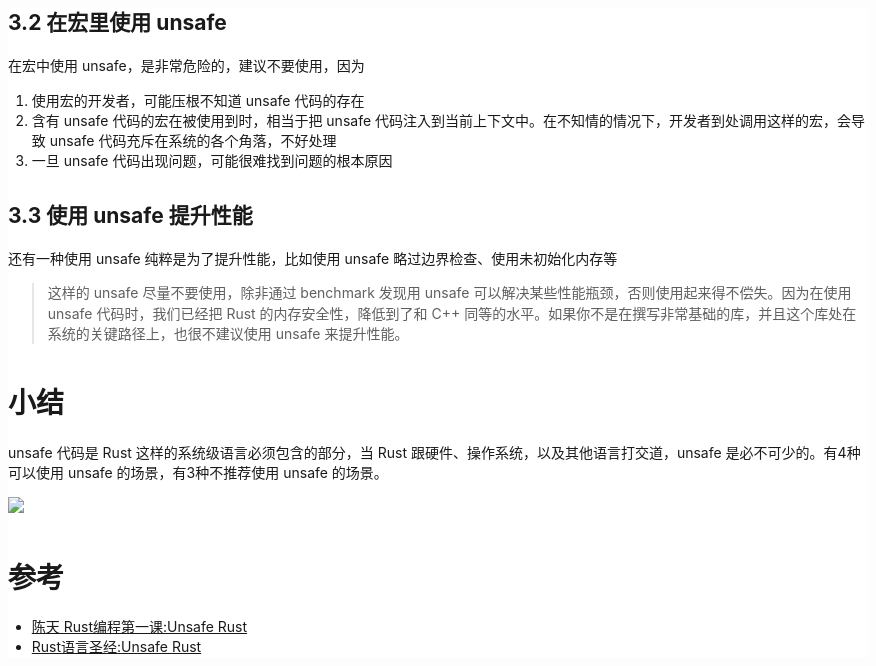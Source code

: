 

## 3.2 在宏里使用 unsafe

在宏中使用 unsafe，是非常危险的，建议不要使用，因为

1. 使用宏的开发者，可能压根不知道 unsafe 代码的存在
2. 含有 unsafe 代码的宏在被使用到时，相当于把 unsafe 代码注入到当前上下文中。在不知情的情况下，开发者到处调用这样的宏，会导致 unsafe 代码充斥在系统的各个角落，不好处理
3. 一旦 unsafe 代码出现问题，可能很难找到问题的根本原因



## 3.3 使用 unsafe 提升性能

还有一种使用 unsafe 纯粹是为了提升性能，比如使用 unsafe 略过边界检查、使用未初始化内存等

> 这样的 unsafe 尽量不要使用，除非通过 benchmark 发现用 unsafe 可以解决某些性能瓶颈，否则使用起来得不偿失。因为在使用 unsafe 代码时，我们已经把 Rust 的内存安全性，降低到了和 C++ 同等的水平。如果你不是在撰写非常基础的库，并且这个库处在系统的关键路径上，也很不建议使用 unsafe 来提升性能。



# 小结

unsafe 代码是 Rust 这样的系统级语言必须包含的部分，当 Rust 跟硬件、操作系统，以及其他语言打交道，unsafe 是必不可少的。有4种可以使用 unsafe 的场景，有3种不推荐使用 unsafe 的场景。

![](https://sink-blog-pic.oss-cn-shenzhen.aliyuncs.com/img/node_source/20230307002848.png)



# 参考

* [陈天 Rust编程第一课:Unsafe Rust](https://time.geekbang.org/column/article/435484)
* [Rust语言圣经:Unsafe Rust](https://course.rs/advance/unsafe/intro.html)

